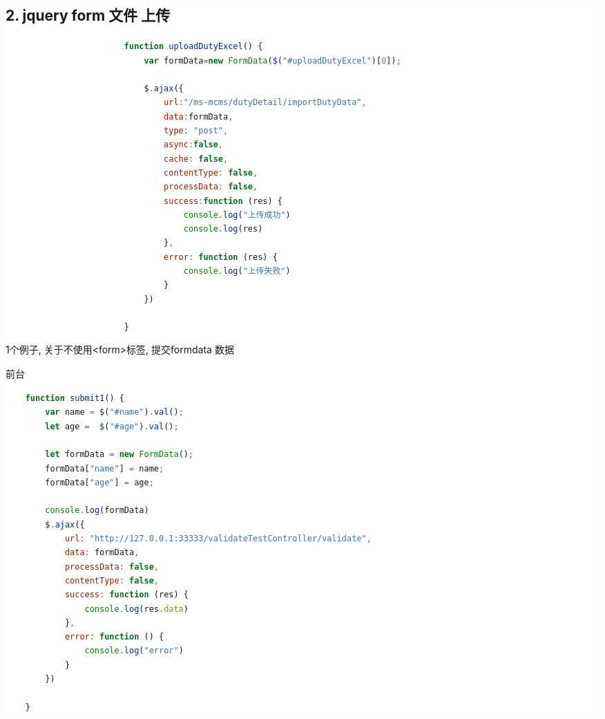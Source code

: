 



## 2. jquery form 文件 上传

```js
                        function uploadDutyExcel() {
                            var formData=new FormData($("#uploadDutyExcel")[0]);

                            $.ajax({
                                url:"/ms-mcms/dutyDetail/importDutyData",
                                data:formData,
                                type: "post",
                                async:false,
                                cache: false,
                                contentType: false,
                                processData: false,
                                success:function (res) {
                                    console.log("上传成功")
                                    console.log(res)
                                },
                                error: function (res) {
                                    console.log("上传失败")
                                }
                            })

                        }
```





1个例子, 关于不使用\<form>标签, 提交formdata 数据

前台 

```js
    function submit1() {
        var name = $("#name").val();
        let age =  $("#age").val();

        let formData = new FormData();
        formData["name"] = name;
        formData["age"] = age;

        console.log(formData)
        $.ajax({
            url: "http://127.0.0.1:33333/validateTestController/validate",
            data: formData,
            processData: false,
            contentType: false,
            success: function (res) {
                console.log(res.data)
            },
            error: function () {
                console.log("error")
            }
        })

    }

```
